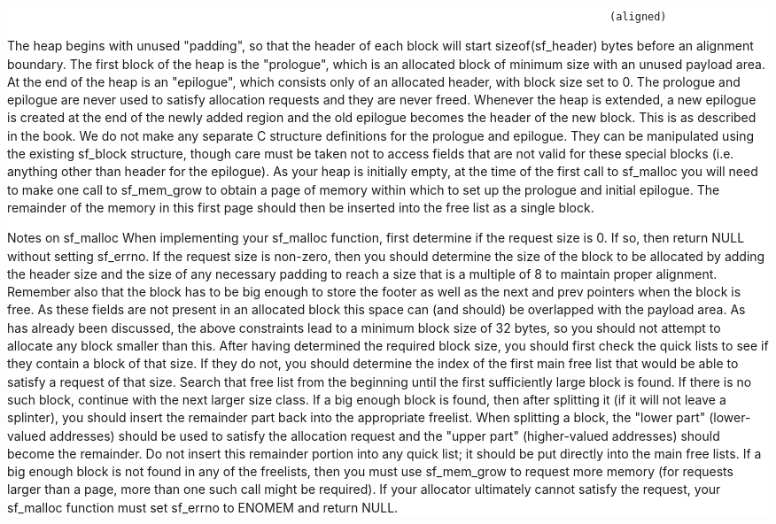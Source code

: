                                                                                                    (aligned)


The heap begins with unused "padding", so that the header of each block will start
sizeof(sf_header) bytes before an alignment boundary.
The first block of the heap is the "prologue", which is an allocated block of minimum
size with an unused payload area.
At the end of the heap is an "epilogue", which consists only of an allocated header,
with block size set to 0.
The prologue and epilogue are never used to satisfy allocation requests and they
are never freed.
Whenever the heap is extended, a new epilogue is created at the end of the
newly added region and the old epilogue becomes the header of the new block.
This is as described in the book.
We do not make any separate C structure definitions for the prologue and epilogue.
They can be manipulated using the existing sf_block structure, though care must be taken
not to access fields that are not valid for these special blocks
(i.e. anything other than header for the epilogue).
As your heap is initially empty, at the time of the first call to sf_malloc
you will need to make one call to sf_mem_grow to obtain a page of memory
within which to set up the prologue and initial epilogue.
The remainder of the memory in this first page should then be inserted into
the free list as a single block.

Notes on sf_malloc
When implementing your sf_malloc function, first determine if the request size
is 0.  If so, then return NULL without setting sf_errno.
If the request size is non-zero, then you should determine the size of the
block to be allocated by adding the header size and the size of any necessary
padding to reach a size that is a multiple of 8 to maintain proper alignment.
Remember also that the block has to be big enough to store the footer
as well as the next and prev pointers when the block is free.
As these fields are not present in an allocated block this space can (and should)
be overlapped with the payload area.
As has already been discussed, the above constraints lead to a minimum block size
of 32 bytes, so you should not attempt to allocate any block smaller than this.
After having determined the required block size, you should first check the
quick lists to see if they contain a block of that size.
If they do not, you should determine the index of the first main free list
that would be able to satisfy a request of that size.
Search that free list from the beginning until the first sufficiently large
block is found.  If there is no such block, continue with the next larger
size class.
If a big enough block is found, then after splitting it (if it will not leave
a splinter), you should insert the remainder part back into the appropriate
freelist.  When splitting a block, the "lower part" (lower-valued addresses)
should be used to satisfy the allocation request and the "upper part"
(higher-valued addresses) should become the remainder.
Do not insert this remainder portion into any quick list; it should be put
directly into the main free lists.
If a big enough block is not found in any of the freelists, then you
must use sf_mem_grow to request more memory
(for requests larger than a page, more than one such call might be required).
If your allocator ultimately cannot satisfy the request, your sf_malloc function
must set sf_errno to ENOMEM and return NULL.
